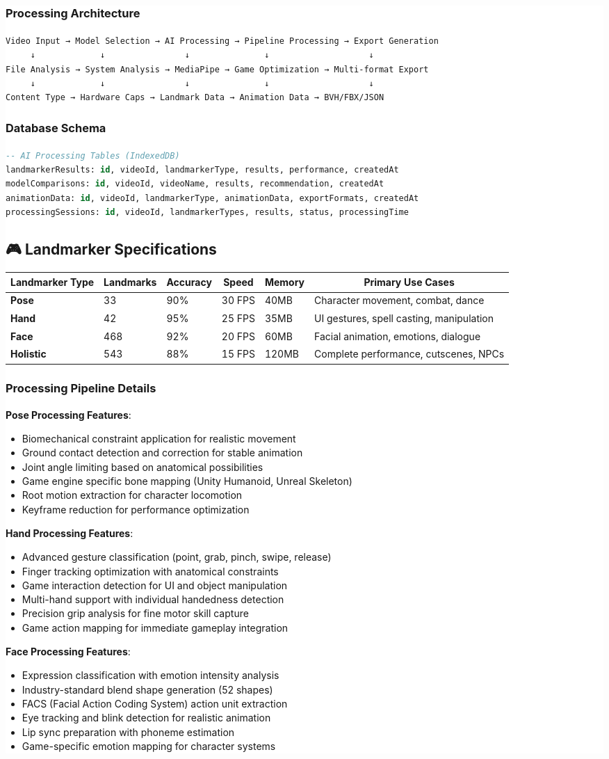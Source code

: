 ### Processing Architecture
```
Video Input → Model Selection → AI Processing → Pipeline Processing → Export Generation
     ↓             ↓                ↓               ↓                    ↓
File Analysis → System Analysis → MediaPipe → Game Optimization → Multi-format Export
     ↓             ↓                ↓               ↓                    ↓
Content Type → Hardware Caps → Landmark Data → Animation Data → BVH/FBX/JSON
```

### Database Schema
```sql
-- AI Processing Tables (IndexedDB)
landmarkerResults: id, videoId, landmarkerType, results, performance, createdAt
modelComparisons: id, videoId, videoName, results, recommendation, createdAt
animationData: id, videoId, landmarkerType, animationData, exportFormats, createdAt
processingSessions: id, videoId, landmarkerTypes, results, status, processingTime
```

## 🎮 Landmarker Specifications

| Landmarker Type | Landmarks | Accuracy | Speed | Memory | Primary Use Cases |
|-----------------|-----------|----------|-------|---------|-------------------|
| **Pose** | 33 | 90% | 30 FPS | 40MB | Character movement, combat, dance |
| **Hand** | 42 | 95% | 25 FPS | 35MB | UI gestures, spell casting, manipulation |
| **Face** | 468 | 92% | 20 FPS | 60MB | Facial animation, emotions, dialogue |
| **Holistic** | 543 | 88% | 15 FPS | 120MB | Complete performance, cutscenes, NPCs |

### Processing Pipeline Details

**Pose Processing Features**:
- Biomechanical constraint application for realistic movement
- Ground contact detection and correction for stable animation
- Joint angle limiting based on anatomical possibilities
- Game engine specific bone mapping (Unity Humanoid, Unreal Skeleton)
- Root motion extraction for character locomotion
- Keyframe reduction for performance optimization

**Hand Processing Features**:
- Advanced gesture classification (point, grab, pinch, swipe, release)
- Finger tracking optimization with anatomical constraints
- Game interaction detection for UI and object manipulation
- Multi-hand support with individual handedness detection
- Precision grip analysis for fine motor skill capture
- Game action mapping for immediate gameplay integration

**Face Processing Features**:
- Expression classification with emotion intensity analysis
- Industry-standard blend shape generation (52 shapes)
- FACS (Facial Action Coding System) action unit extraction
- Eye tracking and blink detection for realistic animation
- Lip sync preparation with phoneme estimation
- Game-specific emotion mapping for character systems
